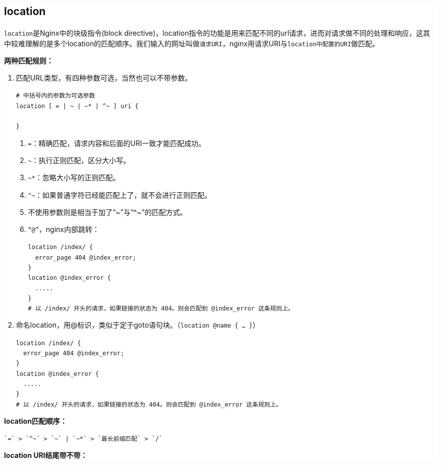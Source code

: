 ## location

`location`是Nginx中的块级指令(block directive)，location指令的功能是用来匹配不同的url请求，进而对请求做不同的处理和响应，这其中较难理解的是多个location的匹配顺序。我们输入的网址叫做`请求URI`，nginx用请求URI与`location中配置的URI`做匹配。

**两种匹配规则：**

1. 匹配URL类型，有四种参数可选，当然也可以不带参数。

   ```properties
   # 中括号内的参数为可选参数
   location [ = | ~ | ~* | ^~ ] uri {
   	
   }
   ```

   1. `=`：精确匹配，请求内容和后面的URI一致才能匹配成功。

   2. `~`：执行正则匹配，区分大小写。

   3. `~*`：忽略大小写的正则匹配。

   4. `^~`：如果普通字符已经能匹配上了，就不会进行正则匹配。

   5. 不使用参数则是相当于加了“~”与“^~”的匹配方式。

   6. `“@”`，nginx内部跳转：

      ```properties
      location /index/ {
        error_page 404 @index_error;
      }
      location @index_error {
        .....
      }
      # 以 /index/ 开头的请求，如果链接的状态为 404。则会匹配到 @index_error 这条规则上。
      ```

2. 命名location，用@标识，类似于定于goto语句块。（`location @name { … }`）

   ```properties
   location /index/ {
     error_page 404 @index_error;
   }
   location @index_error {
     .....
   }
   # 以 /index/ 开头的请求，如果链接的状态为 404。则会匹配到 @index_error 这条规则上。
   ```

**location匹配顺序：**

```
`=` > `^~` > `~` | `~*` > `最长前缀匹配` > `/`
```

**location URI结尾带不带：**
